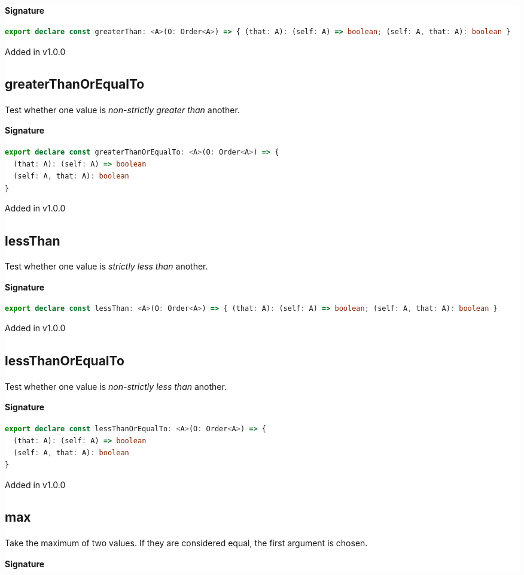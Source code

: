 **Signature**

```ts
export declare const greaterThan: <A>(O: Order<A>) => { (that: A): (self: A) => boolean; (self: A, that: A): boolean }
```

Added in v1.0.0

## greaterThanOrEqualTo

Test whether one value is _non-strictly greater than_ another.

**Signature**

```ts
export declare const greaterThanOrEqualTo: <A>(O: Order<A>) => {
  (that: A): (self: A) => boolean
  (self: A, that: A): boolean
}
```

Added in v1.0.0

## lessThan

Test whether one value is _strictly less than_ another.

**Signature**

```ts
export declare const lessThan: <A>(O: Order<A>) => { (that: A): (self: A) => boolean; (self: A, that: A): boolean }
```

Added in v1.0.0

## lessThanOrEqualTo

Test whether one value is _non-strictly less than_ another.

**Signature**

```ts
export declare const lessThanOrEqualTo: <A>(O: Order<A>) => {
  (that: A): (self: A) => boolean
  (self: A, that: A): boolean
}
```

Added in v1.0.0

## max

Take the maximum of two values. If they are considered equal, the first argument is chosen.

**Signature**
